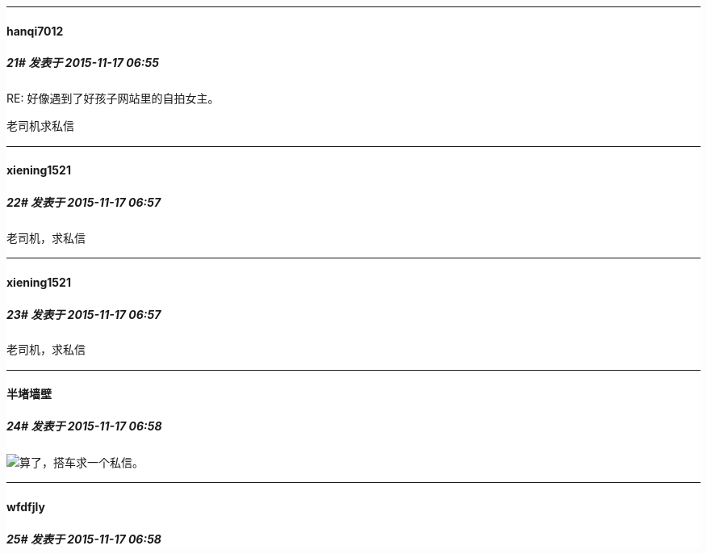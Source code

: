 

*****

####  hanqi7012  
##### 21#       发表于 2015-11-17 06:55

RE: 好像遇到了好孩子网站里的自拍女主。



老司机求私信







*****

####  xiening1521  
##### 22#       发表于 2015-11-17 06:57




老司机，求私信







*****

####  xiening1521  
##### 23#       发表于 2015-11-17 06:57




老司机，求私信







*****

####  半堵墙壁  
##### 24#       发表于 2015-11-17 06:58



<img src="https://static.saraba1st.com/image/smiley/goose/09.gif" referrerpolicy="no-referrer">算了，搭车求一个私信。







*****

####  wfdfjly  
##### 25#       发表于 2015-11-17 06:58

